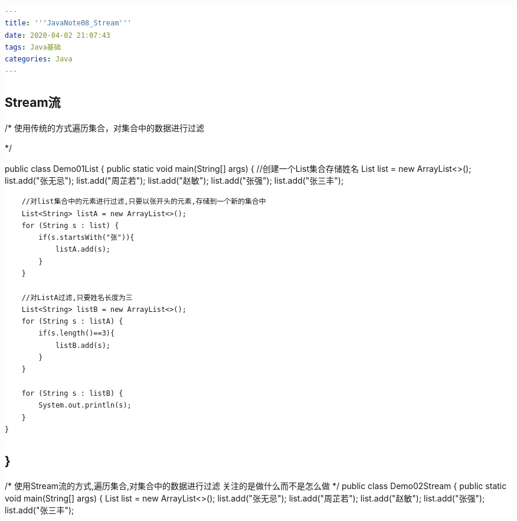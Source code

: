 ```yaml
---
title: '''JavaNote08_Stream'''
date: 2020-04-02 21:07:43
tags: Java基础
categories: Java
---
```

## Stream流

/*
	使用传统的方式遍历集合，对集合中的数据进行过滤

 */
 
 
 
public class Demo01List {
	public static void main(String[] args) {
		//创建一个List集合存储姓名
		List<String> list = new ArrayList<>();
		list.add("张无忌");
		list.add("周芷若");
		list.add("赵敏");
		list.add("张强");
		list.add("张三丰");

		//对list集合中的元素进行过滤,只要以张开头的元素,存储到一个新的集合中
		List<String> listA = new ArrayList<>();
		for (String s : list) {
			if(s.startsWith("张")){
				listA.add(s);
			}
		}

		//对ListA过滤,只要姓名长度为三
		List<String> listB = new ArrayList<>();
		for (String s : listA) {
			if(s.length()==3){
				listB.add(s);
			}
		}

		for (String s : listB) {
			System.out.println(s);
		}
	}
}
--------------------------------------------------------------------------------------
/*
	使用Stream流的方式,遍历集合,对集合中的数据进行过滤
	关注的是做什么而不是怎么做
 */
public class Demo02Stream {
	public static void main(String[] args) {
		List<String> list = new ArrayList<>();
		list.add("张无忌");
		list.add("周芷若");
		list.add("赵敏");
		list.add("张强");
		list.add("张三丰");

